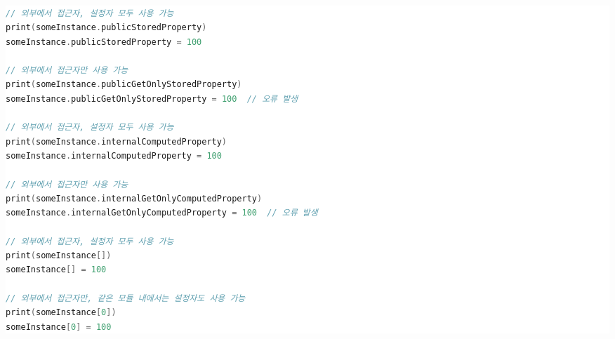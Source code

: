 ```swift
// 외부에서 접근자, 설정자 모두 사용 가능
print(someInstance.publicStoredProperty)
someInstance.publicStoredProperty = 100

// 외부에서 접근자만 사용 가능
print(someInstance.publicGetOnlyStoredProperty)
someInstance.publicGetOnlyStoredProperty = 100  // 오류 발생

// 외부에서 접근자, 설정자 모두 사용 가능
print(someInstance.internalComputedProperty)
someInstance.internalComputedProperty = 100

// 외부에서 접근자만 사용 가능
print(someInstance.internalGetOnlyComputedProperty)
someInstance.internalGetOnlyComputedProperty = 100  // 오류 발생

// 외부에서 접근자, 설정자 모두 사용 가능
print(someInstance[])
someInstance[] = 100

// 외부에서 접근자만, 같은 모듈 내에서는 설정자도 사용 가능
print(someInstance[0])
someInstance[0] = 100
```
